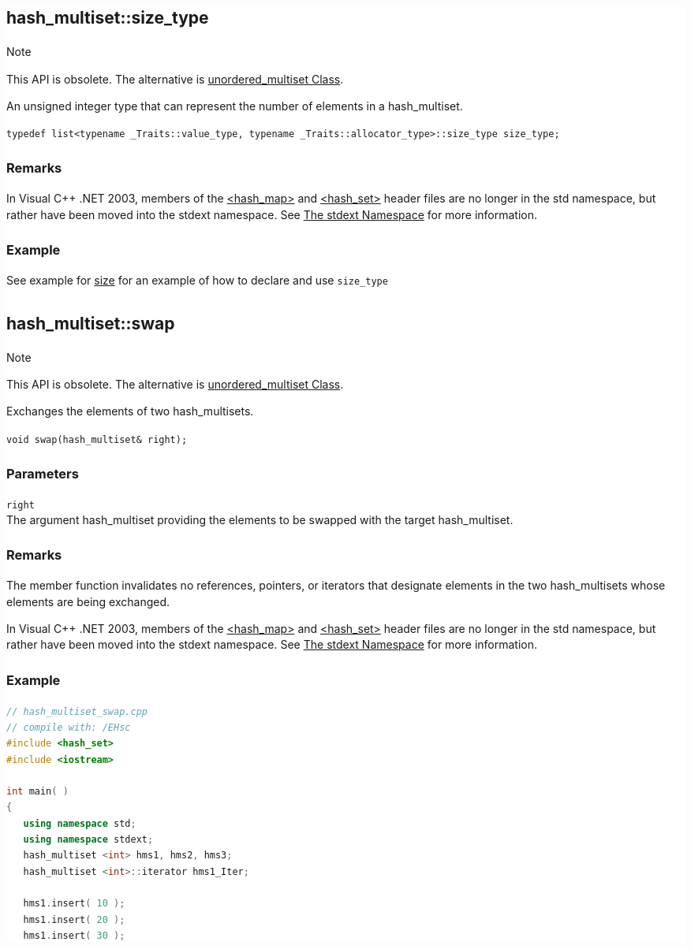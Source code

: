 ##  <a name="size_type"></a>  hash_multiset::size_type  
  
> [!NOTE]
>  This API is obsolete. The alternative is [unordered_multiset Class](../standard-library/unordered-multiset-class.md).  
  
 An unsigned integer type that can represent the number of elements in a hash_multiset.  
  
```  
typedef list<typename _Traits::value_type, typename _Traits::allocator_type>::size_type size_type;  
```  
  
### <a name="remarks"></a>Remarks  
 In Visual C++ .NET 2003, members of the [<hash_map>](../standard-library/hash-map.md) and [<hash_set>](../standard-library/hash-set.md) header files are no longer in the std namespace, but rather have been moved into the stdext namespace. See [The stdext Namespace](../standard-library/stdext-namespace.md) for more information.  
  
### <a name="example"></a>Example  
  See example for [size](#size) for an example of how to declare and use `size_type`  
  
##  <a name="swap"></a>  hash_multiset::swap  
  
> [!NOTE]
>  This API is obsolete. The alternative is [unordered_multiset Class](../standard-library/unordered-multiset-class.md).  
  
 Exchanges the elements of two hash_multisets.  
  
```  
void swap(hash_multiset& right);
```  
  
### <a name="parameters"></a>Parameters  
 `right`  
 The argument hash_multiset providing the elements to be swapped with the target hash_multiset.  
  
### <a name="remarks"></a>Remarks  
 The member function invalidates no references, pointers, or iterators that designate elements in the two hash_multisets whose elements are being exchanged.  
  
 In Visual C++ .NET 2003, members of the [<hash_map>](../standard-library/hash-map.md) and [<hash_set>](../standard-library/hash-set.md) header files are no longer in the std namespace, but rather have been moved into the stdext namespace. See [The stdext Namespace](../standard-library/stdext-namespace.md) for more information.  
  
### <a name="example"></a>Example  
  
```cpp  
// hash_multiset_swap.cpp  
// compile with: /EHsc  
#include <hash_set>  
#include <iostream>  
  
int main( )  
{  
   using namespace std;  
   using namespace stdext;  
   hash_multiset <int> hms1, hms2, hms3;  
   hash_multiset <int>::iterator hms1_Iter;  
  
   hms1.insert( 10 );  
   hms1.insert( 20 );  
   hms1.insert( 30 );  
```